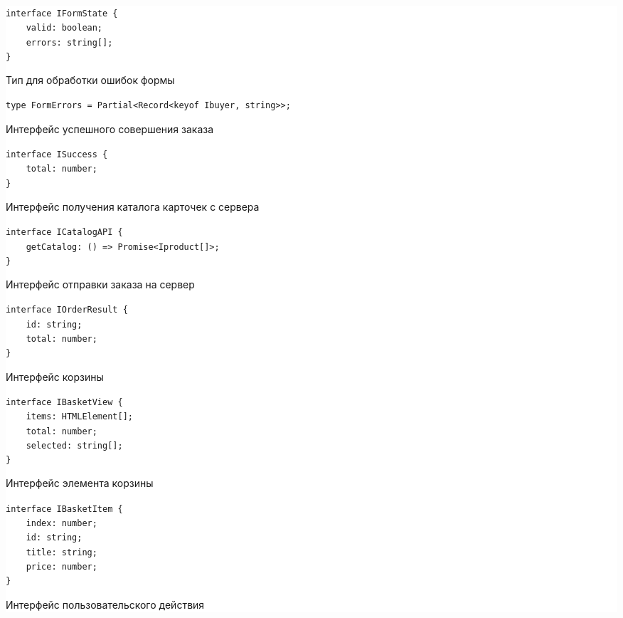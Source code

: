 ```
interface IFormState {
	valid: boolean;
	errors: string[];
}
```

Тип для обработки ошибок формы

```
type FormErrors = Partial<Record<keyof Ibuyer, string>>;
```

Интерфейс успешного совершения заказа

```
interface ISuccess {
    total: number;
}
```

Интерфейс получения каталога карточек с сервера

```
interface ICatalogAPI {
    getCatalog: () => Promise<Iproduct[]>;
}
```

Интерфейс отправки заказа на сервер

```
interface IOrderResult {
	id: string;
	total: number;
}
```

Интерфейс корзины

```
interface IBasketView {
    items: HTMLElement[];
    total: number;
    selected: string[];
}
```

Интерфейс элемента корзины

```
interface IBasketItem {
	index: number;
	id: string;
	title: string;
	price: number;
}
```

Интерфейс пользовательского действия
